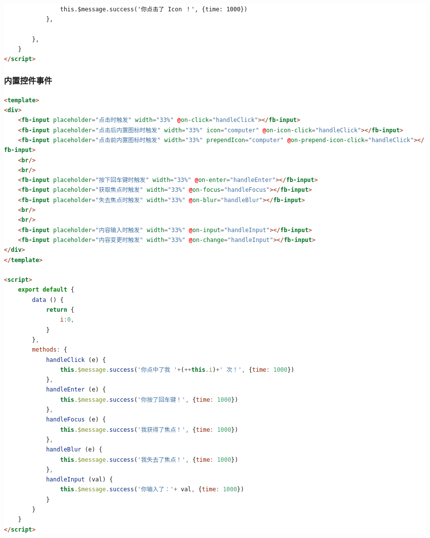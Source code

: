 ```html run {title:'试一试', open: false, row:true,}
				this.$message.success('你点击了 Icon ！', {time: 1000})
			},

		},
	}
</script>
```

### 内置控件事件

```html run {title:'试一试', open: false, row:true,}
<template>
<div>
	<fb-input placeholder="点击时触发" width="33%" @on-click="handleClick"></fb-input>
	<fb-input placeholder="点击后内置图标时触发" width="33%" icon="computer" @on-icon-click="handleClick"></fb-input>
	<fb-input placeholder="点击前内置图标时触发" width="33%" prependIcon="computer" @on-prepend-icon-click="handleClick"></fb-input>
	<br/>
	<br/>
	<fb-input placeholder="按下回车键时触发" width="33%" @on-enter="handleEnter"></fb-input>
	<fb-input placeholder="获取焦点时触发" width="33%" @on-focus="handleFocus"></fb-input>
	<fb-input placeholder="失去焦点时触发" width="33%" @on-blur="handleBlur"></fb-input>
	<br/>
	<br/>
	<fb-input placeholder="内容输入时触发" width="33%" @on-input="handleInput"></fb-input>
	<fb-input placeholder="内容变更时触发" width="33%" @on-change="handleInput"></fb-input>
</div>
</template>

<script>
	export default {
		data () {
			return {
				i:0,
			}
		},
		methods: {
			handleClick (e) {
				this.$message.success('你点中了我 '+(++this.i)+' 次！', {time: 1000})
			},
			handleEnter (e) {
				this.$message.success('你按了回车键！', {time: 1000})
			},
			handleFocus (e) {
				this.$message.success('我获得了焦点！', {time: 1000})
			},
			handleBlur (e) {
				this.$message.success('我失去了焦点！', {time: 1000})
			},
			handleInput (val) {
				this.$message.success('你输入了：'+ val, {time: 1000})
			}
		}
	}
</script>
```
